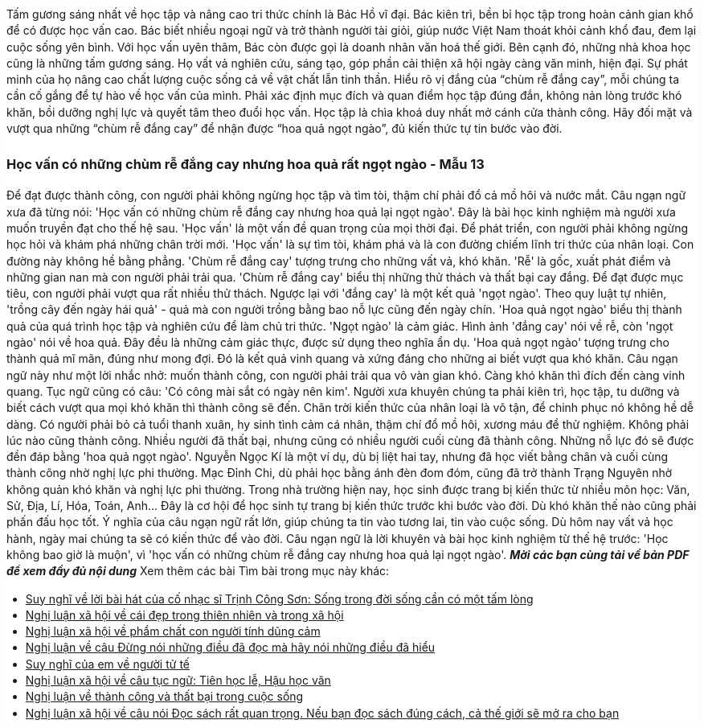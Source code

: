 Tấm gương sáng nhất về học tập và nâng cao tri thức chính là Bác Hồ vĩ đại. Bác kiên trì, bền bỉ học tập trong hoàn cảnh gian khổ để có được học vấn cao. Bác biết nhiều ngoại ngữ và trở thành người tài giỏi, giúp nước Việt Nam thoát khỏi cảnh khổ đau, đem lại cuộc sống yên bình. Với học vấn uyên thâm, Bác còn được gọi là doanh nhân văn hoá thế giới. Bên cạnh đó, những nhà khoa học cũng là những tấm gương sáng. Họ vất vả nghiên cứu, sáng tạo, góp phần cải thiện xã hội ngày càng văn minh, hiện đại. Sự phát minh của họ nâng cao chất lượng cuộc sống cả về vật chất lẫn tinh thần. Hiểu rõ vị đắng của “chùm rễ đắng cay”, mỗi chúng ta cần cố gắng để tự hào về học vấn của mình. Phải xác định mục đích và quan điểm học tập đúng đắn, không nản lòng trước khó khăn, bồi dưỡng nghị lực và quyết tâm theo đuổi học vấn.
Học tập là chìa khoá duy nhất mở cánh cửa thành công. Hãy đối mặt và vượt qua những “chùm rễ đắng cay” để nhận được “hoa quả ngọt ngào”, đủ kiến thức tự tin bước vào đời.
### Học vấn có những chùm rễ đắng cay nhưng hoa quả rất ngọt ngào - Mẫu 13
Để đạt được thành công, con người phải không ngừng học tập và tìm tòi, thậm chí phải đổ cả mồ hôi và nước mắt. Câu ngạn ngữ xưa đã từng nói: 'Học vấn có những chùm rễ đắng cay nhưng hoa quả lại ngọt ngào'. Đây là bài học kinh nghiệm mà người xưa muốn truyền đạt cho thế hệ sau.
'Học vấn' là một vấn đề quan trọng của mọi thời đại. Để phát triển, con người phải không ngừng học hỏi và khám phá những chân trời mới. 'Học vấn' là sự tìm tòi, khám phá và là con đường chiếm lĩnh tri thức của nhân loại. Con đường này không hề bằng phẳng. 'Chùm rễ đắng cay' tượng trưng cho những vất vả, khó khăn. 'Rễ' là gốc, xuất phát điểm và những gian nan mà con người phải trải qua. 'Chùm rễ đắng cay' biểu thị những thử thách và thất bại cay đắng. Để đạt được mục tiêu, con người phải vượt qua rất nhiều thử thách.
Ngược lại với 'đắng cay' là một kết quả 'ngọt ngào'. Theo quy luật tự nhiên, 'trồng cây đến ngày hái quả' - quả mà con người trồng bằng bao nỗ lực cũng đến ngày chín. 'Hoa quả ngọt ngào' biểu thị thành quả của quá trình học tập và nghiên cứu để làm chủ tri thức. 'Ngọt ngào' là cảm giác. Hình ảnh 'đắng cay' nói về rễ, còn 'ngọt ngào' nói về hoa quả. Đây đều là những cảm giác thực, được sử dụng theo nghĩa ẩn dụ. 'Hoa quả ngọt ngào' tượng trưng cho thành quả mĩ mãn, đúng như mong đợi. Đó là kết quả vinh quang và xứng đáng cho những ai biết vượt qua khó khăn.
Câu ngạn ngữ này như một lời nhắc nhở: muốn thành công, con người phải trải qua vô vàn gian khó. Càng khó khăn thì đích đến càng vinh quang. Tục ngữ cũng có câu: 'Có công mài sắt có ngày nên kim'. Người xưa khuyên chúng ta phải kiên trì, học tập, tu dưỡng và biết cách vượt qua mọi khó khăn thì thành công sẽ đến.
Chân trời kiến thức của nhân loại là vô tận, để chinh phục nó không hề dễ dàng. Có người phải bỏ cả tuổi thanh xuân, hy sinh tình cảm cá nhân, thậm chí đổ mồ hôi, xương máu để thử nghiệm. Không phải lúc nào cũng thành công. Nhiều người đã thất bại, nhưng cũng có nhiều người cuối cùng đã thành công. Những nỗ lực đó sẽ được đền đáp bằng 'hoa quả ngọt ngào'. Nguyễn Ngọc Kí là một ví dụ, dù bị liệt hai tay, nhưng đã học viết bằng chân và cuối cùng thành công nhờ nghị lực phi thường. Mạc Đỉnh Chi, dù phải học bằng ánh đèn đom đóm, cũng đã trở thành Trạng Nguyên nhờ không quản khó khăn và nghị lực phi thường.
Trong nhà trường hiện nay, học sinh được trang bị kiến thức từ nhiều môn học: Văn, Sử, Địa, Lí, Hóa, Toán, Anh... Đây là cơ hội để học sinh tự trang bị kiến thức trước khi bước vào đời. Dù khó khăn thế nào cũng phải phấn đấu học tốt. Ý nghĩa của câu ngạn ngữ rất lớn, giúp chúng ta tin vào tương lai, tin vào cuộc sống. Dù hôm nay vất vả học hành, ngày mai chúng ta sẽ có kiến thức để vào đời. Câu ngạn ngữ là lời khuyên và bài học kinh nghiệm từ thế hệ trước: 'Học không bao giờ là muộn', vì 'học vấn có những chùm rễ đắng cay nhưng hoa quả lại ngọt ngào'.
_**Mời các bạn cùng tải về bản PDF để xem đầy đủ nội dung**_
Xem thêm các bài Tìm bài trong mục này khác:
  * [Suy nghĩ về lời bài hát của cố nhạc sĩ Trịnh Công Sơn: Sống trong đời sống cần có một tấm lòng](</suy-nghi-ve-loi-bai-hat-cua-co-nhac-si-trinh-cong-son-song-trong-doi-song-can-co-mot-tam-long-168616>)
  * [Nghị luận xã hội về cái đẹp trong thiên nhiên và trong xã hội](</nghi-luan-xa-hoi-ve-cai-dep-trong-thien-nhien-va-trong-xa-hoi-172029>)
  * [Nghị luận xã hội về phẩm chất con người tính dũng cảm](</nghi-luan-xa-hoi-ve-pham-chat-con-nguoi-tinh-dung-cam-168479>)
  * [Nghị luận về câu Đừng nói những điều đã đọc mà hãy nói những điều đã hiểu](</hay-nghi-luan-ve-cau-dung-noi-nhung-dieu-da-doc-ma-hay-noi-nhung-dieu-da-hieu-168890>)
  * [Suy nghĩ của em về người tử tế](</suy-nghi-cua-em-ve-nguoi-tu-te-235066>)
  * [Nghị luận xã hội về câu tục ngữ: Tiên học lễ, Hậu học văn](</nghi-luan-xa-hoi-ve-cau-tuc-ngu-tien-hoc-le-hau-hoc-van-177379>)
  * [Nghị luận về thành công và thất bại trong cuộc sống](</nghi-luan-ve-thanh-cong-va-that-bai-trong-cuoc-song-162897>)
  * [Nghị luận xã hội về câu nói Đọc sách rất quan trọng. Nếu bạn đọc sách đúng cách, cả thế giới sẽ mở ra cho bạn](</nghi-luan-xa-hoi-ve-cau-noi-doc-sach-rat-quan-trong-198414>)